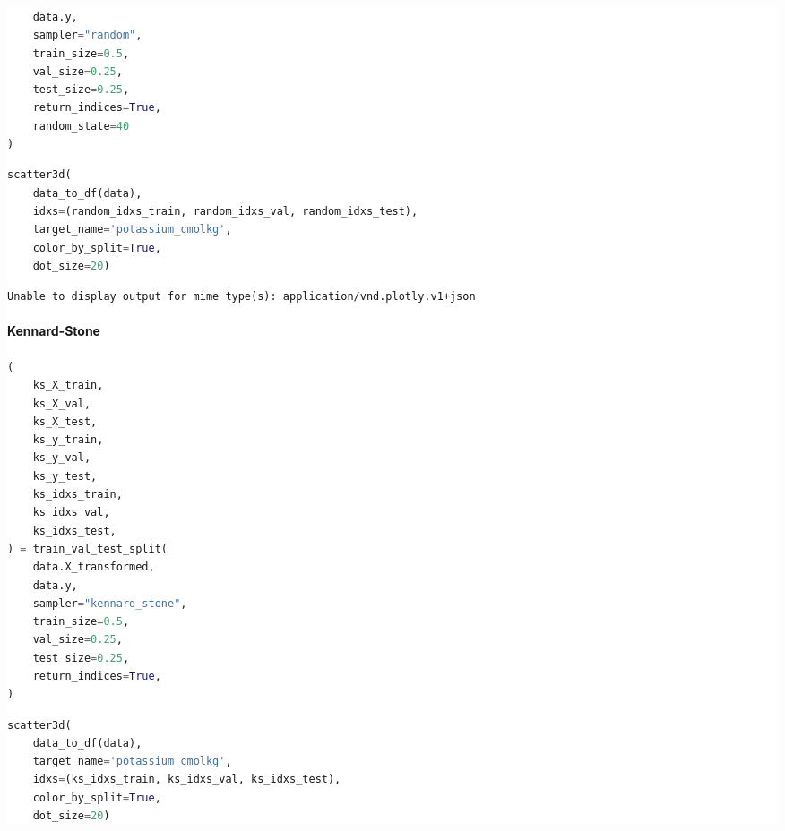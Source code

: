 ``` python
    data.y,
    sampler="random",
    train_size=0.5,
    val_size=0.25,
    test_size=0.25,
    return_indices=True,
    random_state=40
)
```

``` python
scatter3d(
    data_to_df(data), 
    idxs=(random_idxs_train, random_idxs_val, random_idxs_test),
    target_name='potassium_cmolkg',
    color_by_split=True,
    dot_size=20)
```

    Unable to display output for mime type(s): application/vnd.plotly.v1+json

#### Kennard-Stone

``` python
(
    ks_X_train,
    ks_X_val,
    ks_X_test,
    ks_y_train,
    ks_y_val,
    ks_y_test,
    ks_idxs_train,
    ks_idxs_val,
    ks_idxs_test,
) = train_val_test_split(
    data.X_transformed,
    data.y,
    sampler="kennard_stone",
    train_size=0.5,
    val_size=0.25,
    test_size=0.25,
    return_indices=True,
)
```

``` python
scatter3d(
    data_to_df(data), 
    target_name='potassium_cmolkg',
    idxs=(ks_idxs_train, ks_idxs_val, ks_idxs_test),
    color_by_split=True,
    dot_size=20)
```
